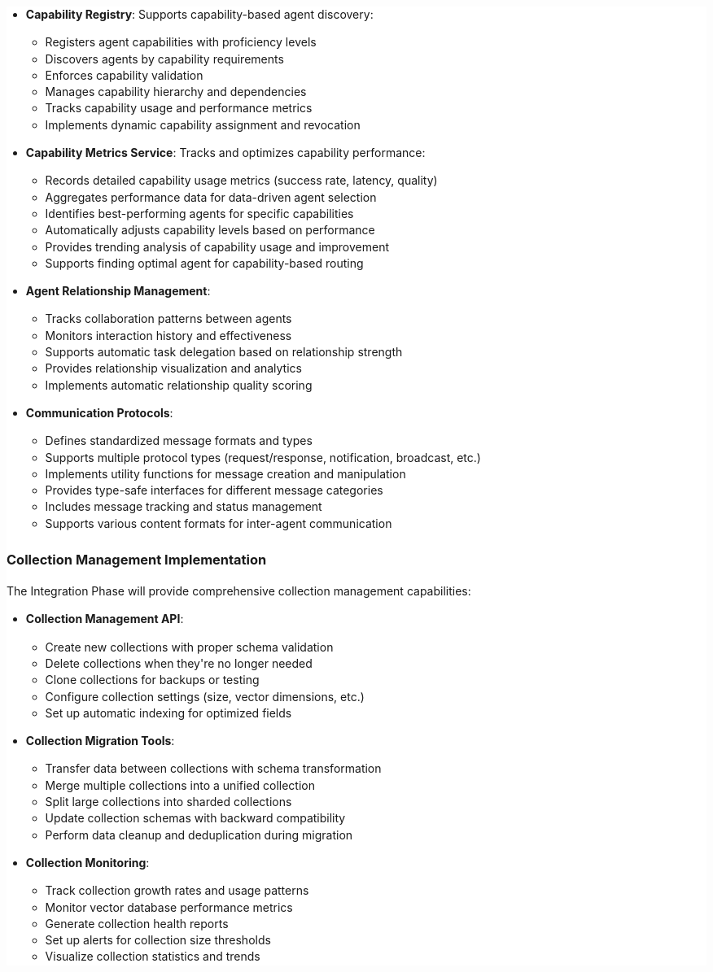 - **Capability Registry**: Supports capability-based agent discovery:
  - Registers agent capabilities with proficiency levels
  - Discovers agents by capability requirements
  - Enforces capability validation
  - Manages capability hierarchy and dependencies
  - Tracks capability usage and performance metrics
  - Implements dynamic capability assignment and revocation

- **Capability Metrics Service**: Tracks and optimizes capability performance:
  - Records detailed capability usage metrics (success rate, latency, quality)
  - Aggregates performance data for data-driven agent selection
  - Identifies best-performing agents for specific capabilities
  - Automatically adjusts capability levels based on performance
  - Provides trending analysis of capability usage and improvement
  - Supports finding optimal agent for capability-based routing

- **Agent Relationship Management**:
  - Tracks collaboration patterns between agents
  - Monitors interaction history and effectiveness
  - Supports automatic task delegation based on relationship strength
  - Provides relationship visualization and analytics
  - Implements automatic relationship quality scoring

- **Communication Protocols**:
  - Defines standardized message formats and types
  - Supports multiple protocol types (request/response, notification, broadcast, etc.)
  - Implements utility functions for message creation and manipulation
  - Provides type-safe interfaces for different message categories
  - Includes message tracking and status management
  - Supports various content formats for inter-agent communication

### Collection Management Implementation

The Integration Phase will provide comprehensive collection management capabilities:

- **Collection Management API**:
  - Create new collections with proper schema validation
  - Delete collections when they're no longer needed
  - Clone collections for backups or testing
  - Configure collection settings (size, vector dimensions, etc.)
  - Set up automatic indexing for optimized fields

- **Collection Migration Tools**:
  - Transfer data between collections with schema transformation
  - Merge multiple collections into a unified collection
  - Split large collections into sharded collections
  - Update collection schemas with backward compatibility
  - Perform data cleanup and deduplication during migration

- **Collection Monitoring**:
  - Track collection growth rates and usage patterns
  - Monitor vector database performance metrics
  - Generate collection health reports
  - Set up alerts for collection size thresholds
  - Visualize collection statistics and trends
